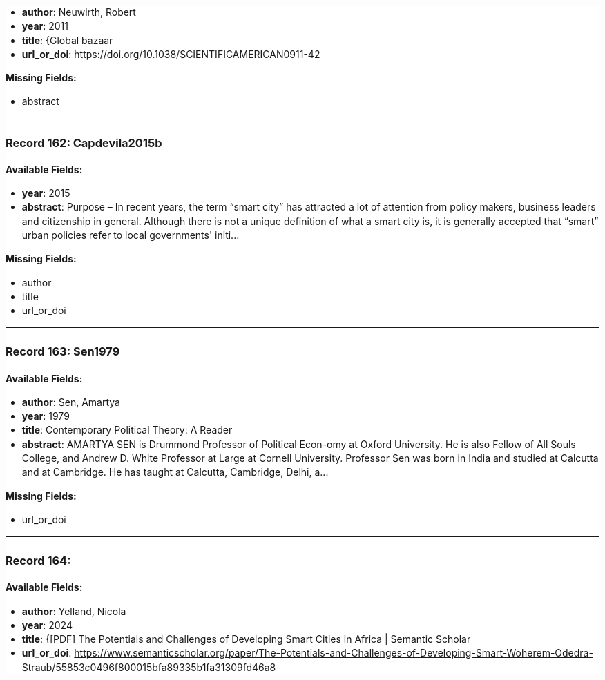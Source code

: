 - **author**: Neuwirth, Robert
- **year**: 2011
- **title**: {Global bazaar
- **url_or_doi**: https://doi.org/10.1038/SCIENTIFICAMERICAN0911-42

**Missing Fields:**

- abstract

---

### Record 162: Capdevila2015b

**Available Fields:**

- **year**: 2015
- **abstract**: Purpose – In recent years, the term “smart city” has attracted a lot of attention from policy makers, business leaders and citizenship in general. Although there is not a unique definition of what a smart city is, it is generally accepted that “smart” urban policies refer to local governments' initi...

**Missing Fields:**

- author
- title
- url_or_doi

---

### Record 163: Sen1979

**Available Fields:**

- **author**: Sen, Amartya
- **year**: 1979
- **title**: Contemporary Political Theory: A Reader
- **abstract**: AMARTYA SEN is Drummond Professor of Political Econ-omy at Oxford University. He is also Fellow of All Souls College, and Andrew D. White Professor at Large at Cornell University. Professor Sen was born in India and studied at Calcutta and at Cambridge. He has taught at Calcutta, Cambridge, Delhi, a...

**Missing Fields:**

- url_or_doi

---

### Record 164: 

**Available Fields:**

- **author**: Yelland, Nicola
- **year**: 2024
- **title**: {[PDF] The Potentials and Challenges of Developing Smart Cities in Africa | Semantic Scholar
- **url_or_doi**: https://www.semanticscholar.org/paper/The-Potentials-and-Challenges-of-Developing-Smart-Woherem-Odedra-Straub/55853c0496f800015bfa89335b1fa31309fd46a8
